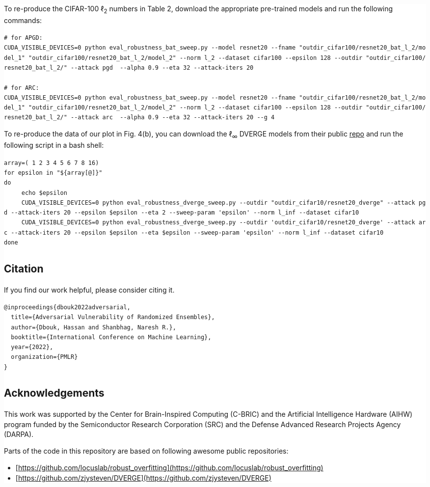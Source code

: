 
To re-produce the CIFAR-100 $\ell_2$ numbers in Table 2, download the appropriate pre-trained models and run the following commands:
```
# for APGD:
CUDA_VISIBLE_DEVICES=0 python eval_robustness_bat_sweep.py --model resnet20 --fname "outdir_cifar100/resnet20_bat_l_2/model_1" "outdir_cifar100/resnet20_bat_l_2/model_2" --norm l_2 --dataset cifar100 --epsilon 128 --outdir "outdir_cifar100/resnet20_bat_l_2/" --attack pgd  --alpha 0.9 --eta 32 --attack-iters 20

# for ARC:
CUDA_VISIBLE_DEVICES=0 python eval_robustness_bat_sweep.py --model resnet20 --fname "outdir_cifar100/resnet20_bat_l_2/model_1" "outdir_cifar100/resnet20_bat_l_2/model_2" --norm l_2 --dataset cifar100 --epsilon 128 --outdir "outdir_cifar100/resnet20_bat_l_2/" --attack arc  --alpha 0.9 --eta 32 --attack-iters 20 --g 4
```

To re-produce the data of our plot in Fig. 4(b), you can download the $\ell_\infty$ DVERGE models from their public [repo](https://github.com/zjysteven/DVERGE) and run the following script in a bash shell:
```
array=( 1 2 3 4 5 6 7 8 16)
for epsilon in "${array[@]}"
do
     echo $epsilon
     CUDA_VISIBLE_DEVICES=0 python eval_robustness_dverge_sweep.py --outdir "outdir_cifar10/resnet20_dverge" --attack pgd --attack-iters 20 --epsilon $epsilon --eta 2 --sweep-param 'epsilon' --norm l_inf --dataset cifar10
     CUDA_VISIBLE_DEVICES=0 python eval_robustness_dverge_sweep.py --outdir 'outdir_cifar10/resnet20_dverge' --attack arc --attack-iters 20 --epsilon $epsilon --eta $epsilon --sweep-param 'epsilon' --norm l_inf --dataset cifar10
done
```


## Citation

If you find our work helpful, please consider citing it.
```
@inproceedings{dbouk2022adversarial,
  title={Adversarial Vulnerability of Randomized Ensembles},
  author={Dbouk, Hassan and Shanbhag, Naresh R.},
  booktitle={International Conference on Machine Learning},
  year={2022},
  organization={PMLR}
}

```

## Acknowledgements

This work was supported by the Center for Brain-Inspired Computing (C-BRIC) and the Artificial Intelligence Hardware (AIHW) program funded by the Semiconductor Research Corporation (SRC) and the Defense Advanced Research Projects Agency (DARPA).

Parts of the code in this repository are based on following awesome public repositories:

* [https://github.com/locuslab/robust_overfitting](https://github.com/locuslab/robust_overfitting)
* [https://github.com/zjysteven/DVERGE](https://github.com/zjysteven/DVERGE)
